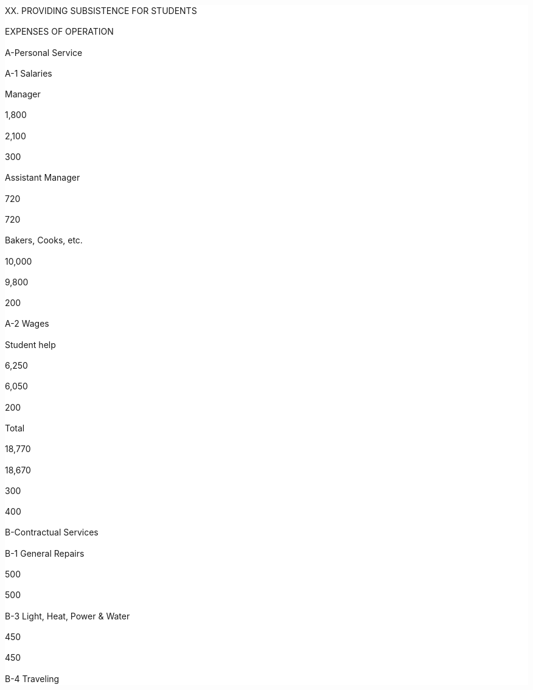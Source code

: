 XX. PROVIDING SUBSISTENCE FOR STUDENTS

EXPENSES OF OPERATION

A-Personal Service

A-1 Salaries

Manager

1,800

2,100

300

Assistant Manager

720

720

Bakers, Cooks, etc.

10,000

9,800

200

A-2 Wages

Student help

6,250

6,050

200

Total

18,770

18,670

300

400

B-Contractual Services

B-1 General Repairs

500

500

B-3 Light, Heat, Power & Water

450

450

B-4 Traveling
